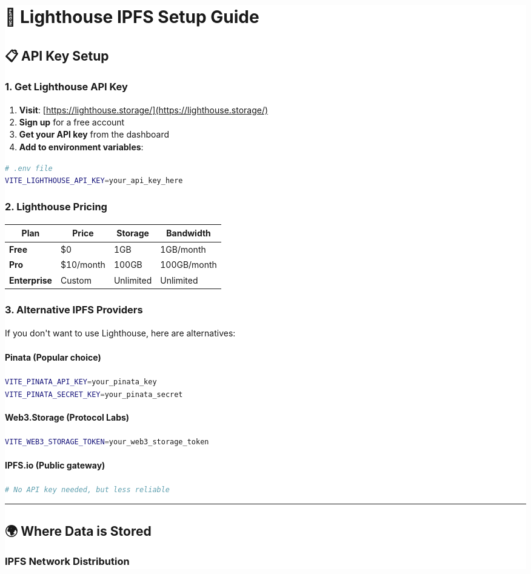 # 🔑 Lighthouse IPFS Setup Guide

## 📋 **API Key Setup**

### **1. Get Lighthouse API Key**

1. **Visit**: [https://lighthouse.storage/](https://lighthouse.storage/)
2. **Sign up** for a free account
3. **Get your API key** from the dashboard
4. **Add to environment variables**:

```bash
# .env file
VITE_LIGHTHOUSE_API_KEY=your_api_key_here
```

### **2. Lighthouse Pricing**

| Plan | Price | Storage | Bandwidth |
|------|-------|---------|-----------|
| **Free** | $0 | 1GB | 1GB/month |
| **Pro** | $10/month | 100GB | 100GB/month |
| **Enterprise** | Custom | Unlimited | Unlimited |

### **3. Alternative IPFS Providers**

If you don't want to use Lighthouse, here are alternatives:

#### **Pinata** (Popular choice)
```bash
VITE_PINATA_API_KEY=your_pinata_key
VITE_PINATA_SECRET_KEY=your_pinata_secret
```

#### **Web3.Storage** (Protocol Labs)
```bash
VITE_WEB3_STORAGE_TOKEN=your_web3_storage_token
```

#### **IPFS.io** (Public gateway)
```bash
# No API key needed, but less reliable
```

---

## 🌍 **Where Data is Stored**

### **IPFS Network Distribution**

